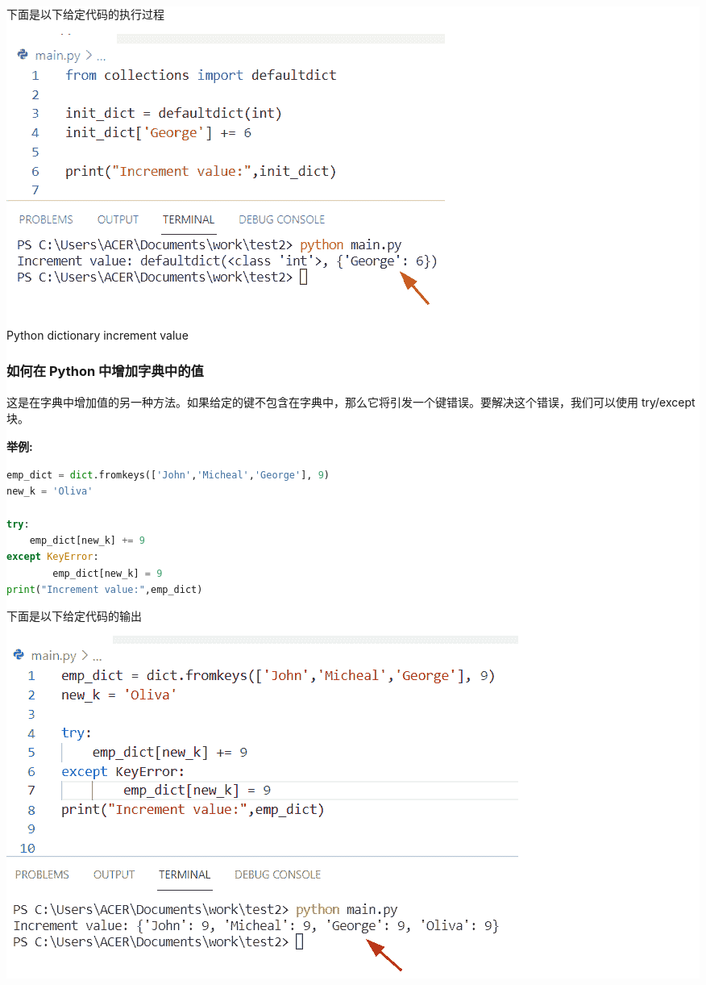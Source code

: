 下面是以下给定代码的执行过程

![Python dictionary increment value](img/4f3d2808c5a31ad412112fe0bd00e3f3.png "Python dictionary increment value")

Python dictionary increment value

### 如何在 Python 中增加字典中的值

这是在字典中增加值的另一种方法。如果给定的键不包含在字典中，那么它将引发一个键错误。要解决这个错误，我们可以使用 try/except 块。

**举例:**

```py
emp_dict = dict.fromkeys(['John','Micheal','George'], 9)
new_k = 'Oliva'

try:
    emp_dict[new_k] += 9
except KeyError:
        emp_dict[new_k] = 9
print("Increment value:",emp_dict) 
```

下面是以下给定代码的输出

![Python dictionary increment value](img/c5cf480f2e0e084e5c9bb664cc7eb6c5.png "Python dictionary increment value")

